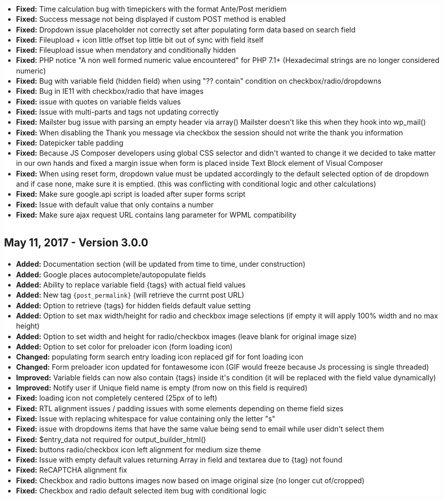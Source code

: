 - **Fixed:** Time calculation bug with timepickers with the format Ante/Post meridiem
- **Fixed:** Success message not being displayed if custom POST method is enabled
- **Fixed:** Dropdown issue placeholder not correctly set after populating form data based on search field
- **Fixed:** Fileupload + icon little offset top little bit out of sync with field itself
- **Fixed:** Fileupload issue when mendatory and conditionally hidden
- **Fixed:** PHP notice "A non well formed numeric value encountered" for PHP 7.1+ (Hexadecimal strings are no longer considered numeric)
- **Fixed:** Bug with variable field (hidden field) when using "?? contain" condition on checkbox/radio/dropdowns
- **Fixed:** Bug in IE11 with checkbox/radio that have images
- **Fixed:** issue with quotes on variable fields values
- **Fixed:** Issue with multi-parts and tags not updating correctly
- **Fixed:** Mailster bug issue with parsing an empty header via array() Mailster doesn't like this when they hook into wp_mail()
- **Fixed:** When disabling the Thank you message via checkbox the session should not write the thank you information
- **Fixed:** Datepicker table padding
- **Fixed:** Because JS Composer developers using global CSS selector and didn't wanted to change it we decided to take matter in our own hands and fixed a margin issue when form is placed inside Text Block element of Visual Composer
- **Fixed:** When using reset form, dropdown value must be updated accordingly to the default selected option of de dropdown and if case none, make sure it is emptied. (this was conflicting with conditional logic and other calculations)
- **Fixed:** Make sure google.api script is loaded after super forms script
- **Fixed:** Issue with default value that only contains a number
- **Fixed:** Make sure ajax request URL contains lang parameter for WPML compatibility

## May 11, 2017 - Version 3.0.0

- **Added:** Documentation section (will be updated from time to time, under construction)
- **Added:** Google places autocomplete/autopopulate fields
- **Added:** Ability to replace variable field {tags} with actual field values
- **Added:** New tag `{post_permalink}` (will retrieve the currnt post URL)
- **Added:** Option to retrieve {tags} for hidden fields default value setting
- **Added:** Option to set max width/height for radio and checkbox image selections (if empty it will apply 100% width and no max height)
- **Added:** Option to set width and height for radio/checkbox images (leave blank for original image size)
- **Added:** Option to set color for preloader icon (form loading icon)
- **Changed:** populating form search entry loading icon replaced gif for font loading icon
- **Changed:** Form preloader icon updated for fontawesome icon (GIF would freeze because Js processing is single threaded)
- **Improved:** Variable fields can now also contain {tags} inside it's condition (it will be replaced with the field value dynamically)
- **Improved:** Notify user if Unique field name is empty (from now on this field is required)
- **Fixed:** loading icon not completely centered (25px of to left)
- **Fixed:** RTL alignment issues / padding issues with some elements depending on theme field sizes
- **Fixed:** Issue with replacing whitespace for value containing only the letter "s"
- **Fixed:** issue with dropdowns items that have the same value being send to email while user didn't select them
- **Fixed:** $entry_data not required for output_builder_html()
- **Fixed:** buttons radio/checkbox icon left alignment for medium size theme
- **Fixed:** Issue with empty default values returning Array in field and textarea due to {tag} not found
- **Fixed:** ReCAPTCHA alignment fix
- **Fixed:** Checkbox and radio buttons images now based on image original size (no longer cut of/cropped)
- **Fixed:** Checkbox and radio default selected item bug with conditional logic

